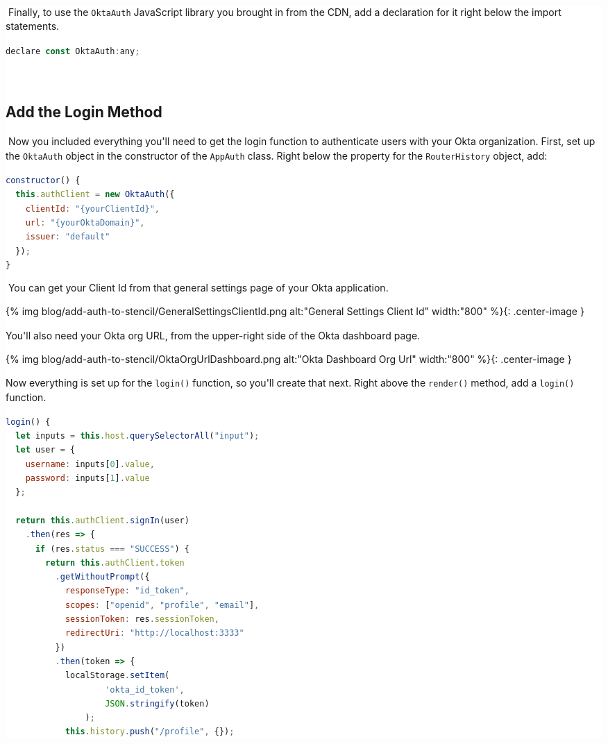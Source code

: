 ```js
```
​
Finally, to use the `OktaAuth` JavaScript library you brought in from the CDN, add a declaration for it right below the import statements.
​
```js
declare const OktaAuth:any;
```
​
## Add the Login Method
​
Now you included everything you'll need to get the login function to authenticate users with your Okta organization. First, set up the `OktaAuth` object in the constructor of the `AppAuth` class. Right below the property for the `RouterHistory` object, add:
​
```js
constructor() {
  this.authClient = new OktaAuth({
    clientId: "{yourClientId}",
    url: "{yourOktaDomain}",
    issuer: "default"
  });
}
```
​
You can get your Client Id from that general settings page of your Okta application.​


{% img blog/add-auth-to-stencil/GeneralSettingsClientId.png alt:"General Settings Client Id" width:"800" %}{: .center-image }
​

You'll also need your Okta org URL, from the upper-right side of the Okta dashboard page.
​

{% img blog/add-auth-to-stencil/OktaOrgUrlDashboard.png alt:"Okta Dashboard Org Url" width:"800" %}{: .center-image }


Now everything is set up for the `login()` function, so you'll create that next. Right above the `render()` method, add a `login()` function.
​
```js
login() {
  let inputs = this.host.querySelectorAll("input");
  let user = {
    username: inputs[0].value, 
    password: inputs[1].value 
  };
​
  return this.authClient.signIn(user)
    .then(res => {
      if (res.status === "SUCCESS") {
        return this.authClient.token
          .getWithoutPrompt({
            responseType: "id_token",
            scopes: ["openid", "profile", "email"],
            sessionToken: res.sessionToken,
            redirectUri: "http://localhost:3333"
          })
          .then(token => {
            localStorage.setItem(
                    'okta_id_token', 
                    JSON.stringify(token)
                );
            this.history.push("/profile", {});
```
